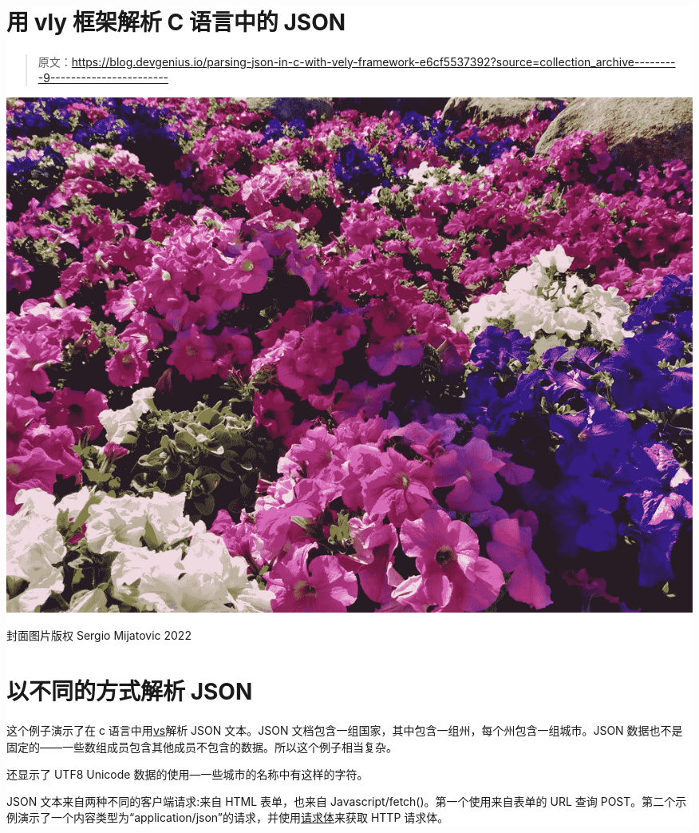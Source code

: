 # 用 vly 框架解析 C 语言中的 JSON

> 原文：<https://blog.devgenius.io/parsing-json-in-c-with-vely-framework-e6cf5537392?source=collection_archive---------9----------------------->

![](img/3d85b04c12f53232345d91e45205ad5d.png)

封面图片版权 Sergio Mijatovic 2022

# 以不同的方式解析 JSON

这个例子演示了在 c 语言中用[vs](https://vely.dev/?ref=hackernoon.com)解析 JSON 文本。JSON 文档包含一组国家，其中包含一组州，每个州包含一组城市。JSON 数据也不是固定的——一些数组成员包含其他成员不包含的数据。所以这个例子相当复杂。

还显示了 UTF8 Unicode 数据的使用—一些城市的名称中有这样的字符。

JSON 文本来自两种不同的客户端请求:来自 HTML 表单，也来自 Javascript/fetch()。第一个使用来自表单的 URL 查询 POST。第二个示例演示了一个内容类型为“application/json”的请求，并使用[请求体](https://vely.dev/request-body.html?ref=hackernoon.com)来获取 HTTP 请求体。
